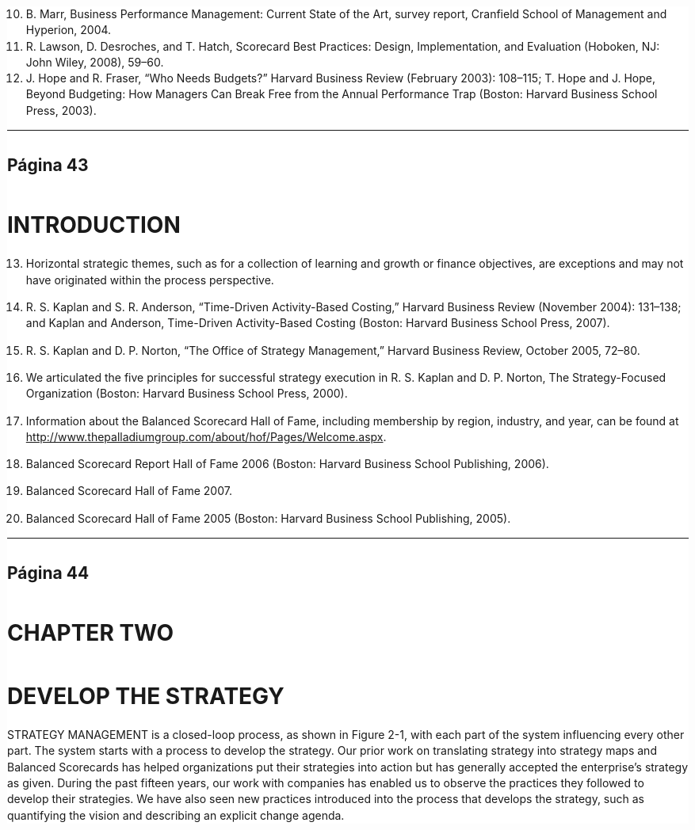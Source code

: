 10. B. Marr, Business Performance Management: Current State of the Art, survey report, Cranfield School of Management and Hyperion, 2004.  
11. R. Lawson, D. Desroches, and T. Hatch, Scorecard Best Practices: Design, Implementation, and Evaluation (Hoboken, NJ: John Wiley, 2008), 59–60.  
12. J. Hope and R. Fraser, “Who Needs Budgets?” Harvard Business Review (February 2003): 108–115; T. Hope and J. Hope, Beyond Budgeting: How Managers Can Break Free from the Annual Performance Trap (Boston: Harvard Business School Press, 2003).

---

## Página 43

# INTRODUCTION

13. Horizontal strategic themes, such as for a collection of learning and growth or finance objectives, are exceptions and may not have originated within the process perspective.

14. R. S. Kaplan and S. R. Anderson, “Time-Driven Activity-Based Costing,” Harvard Business Review (November 2004): 131–138; and Kaplan and Anderson, Time-Driven Activity-Based Costing (Boston: Harvard Business School Press, 2007).

15. R. S. Kaplan and D. P. Norton, “The Office of Strategy Management,” Harvard Business Review, October 2005, 72–80.

16. We articulated the five principles for successful strategy execution in R. S. Kaplan and D. P. Norton, The Strategy-Focused Organization (Boston: Harvard Business School Press, 2000).

17. Information about the Balanced Scorecard Hall of Fame, including membership by region, industry, and year, can be found at http://www.thepalladiumgroup.com/about/hof/Pages/Welcome.aspx.

18. Balanced Scorecard Report Hall of Fame 2006 (Boston: Harvard Business School Publishing, 2006).

19. Balanced Scorecard Hall of Fame 2007.

20. Balanced Scorecard Hall of Fame 2005 (Boston: Harvard Business School Publishing, 2005).

---

## Página 44

# CHAPTER TWO

# DEVELOP THE STRATEGY

STRATEGY MANAGEMENT is a closed-loop process, as shown in Figure 2-1, with each part of the system influencing every other part. The system starts with a process to develop the strategy. Our prior work on translating strategy into strategy maps and Balanced Scorecards has helped organizations put their strategies into action but has generally accepted the enterprise’s strategy as given. During the past fifteen years, our work with companies has enabled us to observe the practices they followed to develop their strategies. We have also seen new practices introduced into the process that develops the strategy, such as quantifying the vision and describing an explicit change agenda.
